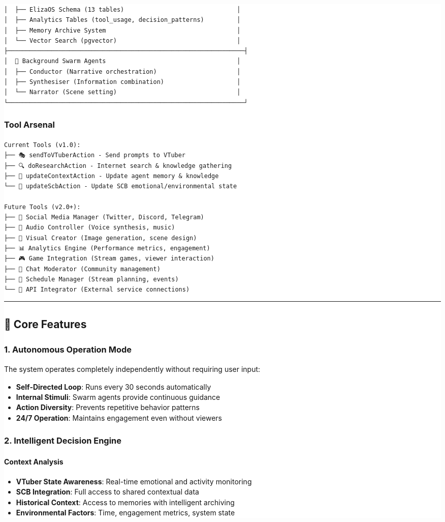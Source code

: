 ```
│  ├── ElizaOS Schema (13 tables)                               │
│  ├── Analytics Tables (tool_usage, decision_patterns)         │
│  ├── Memory Archive System                                    │
│  └── Vector Search (pgvector)                                 │
├─────────────────────────────────────────────────────────────────┤
│  👥 Background Swarm Agents                                    │
│  ├── Conductor (Narrative orchestration)                      │
│  ├── Synthesiser (Information combination)                    │
│  └── Narrator (Scene setting)                                 │
└─────────────────────────────────────────────────────────────────┘
```

### Tool Arsenal

```
Current Tools (v1.0):
├── 🎭 sendToVTuberAction - Send prompts to VTuber
├── 🔍 doResearchAction - Internet search & knowledge gathering
├── 💾 updateContextAction - Update agent memory & knowledge
└── 🧠 updateScbAction - Update SCB emotional/environmental state

Future Tools (v2.0+):
├── 📱 Social Media Manager (Twitter, Discord, Telegram)
├── 🎵 Audio Controller (Voice synthesis, music)
├── 🎨 Visual Creator (Image generation, scene design)
├── 📊 Analytics Engine (Performance metrics, engagement)
├── 🎮 Game Integration (Stream games, viewer interaction)
├── 💬 Chat Moderator (Community management)
├── 📅 Schedule Manager (Stream planning, events)
└── 🔗 API Integrator (External service connections)
```

---

## 🎯 Core Features

### 1. **Autonomous Operation Mode**

The system operates completely independently without requiring user input:

- **Self-Directed Loop**: Runs every 30 seconds automatically
- **Internal Stimuli**: Swarm agents provide continuous guidance
- **Action Diversity**: Prevents repetitive behavior patterns
- **24/7 Operation**: Maintains engagement even without viewers

### 2. **Intelligent Decision Engine**

#### Context Analysis
- **VTuber State Awareness**: Real-time emotional and activity monitoring
- **SCB Integration**: Full access to shared contextual data
- **Historical Context**: Access to memories with intelligent archiving
- **Environmental Factors**: Time, engagement metrics, system state
